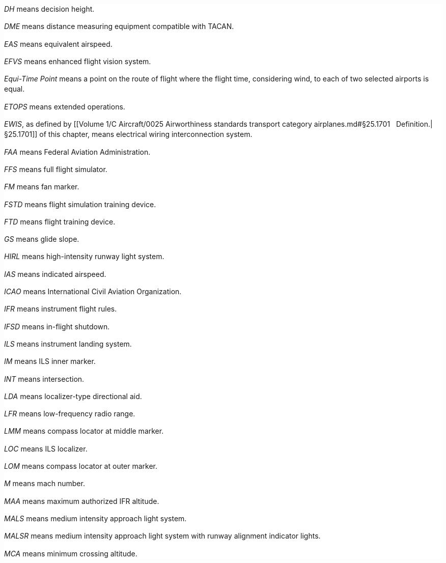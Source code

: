 *DH* means decision height.

*DME* means distance measuring equipment compatible with TACAN.

*EAS* means equivalent airspeed.

*EFVS* means enhanced flight vision system.

*Equi-Time Point* means a point on the route of flight where the flight time, considering wind, to each of two selected airports is equal.

*ETOPS* means extended operations.

*EWIS*, as defined by [[Volume 1/C Aircraft/0025 Airworthiness standards  transport category airplanes.md#§25.1701   Definition.|§25.1701]] of this chapter, means electrical wiring interconnection system.

*FAA* means Federal Aviation Administration.

*FFS* means full flight simulator.

*FM* means fan marker.

*FSTD* means flight simulation training device.

*FTD* means flight training device.

*GS* means glide slope.

*HIRL* means high-intensity runway light system.

*IAS* means indicated airspeed.

*ICAO* means International Civil Aviation Organization.

*IFR* means instrument flight rules.

*IFSD* means in-flight shutdown.

*ILS* means instrument landing system.

*IM* means ILS inner marker.

*INT* means intersection.

*LDA* means localizer-type directional aid.

*LFR* means low-frequency radio range.

*LMM* means compass locator at middle marker.

*LOC* means ILS localizer.

*LOM* means compass locator at outer marker.

*M* means mach number.

*MAA* means maximum authorized IFR altitude.

*MALS* means medium intensity approach light system.

*MALSR* means medium intensity approach light system with runway alignment indicator lights.

*MCA* means minimum crossing altitude.
